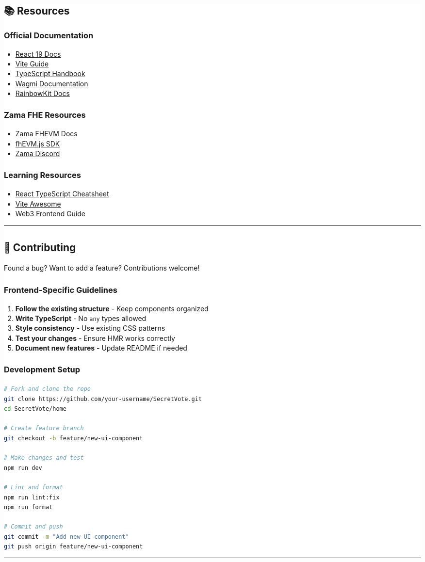 
## 📚 Resources

### Official Documentation
- [React 19 Docs](https://react.dev/)
- [Vite Guide](https://vitejs.dev/guide/)
- [TypeScript Handbook](https://www.typescriptlang.org/docs/)
- [Wagmi Documentation](https://wagmi.sh/)
- [RainbowKit Docs](https://www.rainbowkit.com/docs/introduction)

### Zama FHE Resources
- [Zama FHEVM Docs](https://docs.zama.ai/fhevm)
- [fhEVM.js SDK](https://github.com/zama-ai/fhevmjs)
- [Zama Discord](https://discord.fhe.org)

### Learning Resources
- [React TypeScript Cheatsheet](https://react-typescript-cheatsheet.netlify.app/)
- [Vite Awesome](https://github.com/vitejs/awesome-vite)
- [Web3 Frontend Guide](https://ethereum.org/en/developers/docs/apis/frontend/)

---

## 🤝 Contributing

Found a bug? Want to add a feature? Contributions welcome!

### Frontend-Specific Guidelines

1. **Follow the existing structure** - Keep components organized
2. **Write TypeScript** - No `any` types allowed
3. **Style consistency** - Use existing CSS patterns
4. **Test your changes** - Ensure HMR works correctly
5. **Document new features** - Update README if needed

### Development Setup

```bash
# Fork and clone the repo
git clone https://github.com/your-username/SecretVote.git
cd SecretVote/home

# Create feature branch
git checkout -b feature/new-ui-component

# Make changes and test
npm run dev

# Lint and format
npm run lint:fix
npm run format

# Commit and push
git commit -m "Add new UI component"
git push origin feature/new-ui-component
```

---